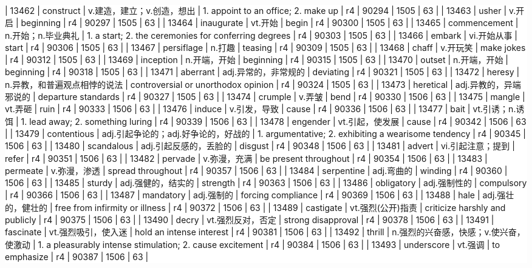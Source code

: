 | 13462 | construct     | v.建造，建立；v.创造，想出                     | 1. appoint to an office; 2. make up                                             | r4    |    90294 |  1505 |    63 |
| 13463 | usher         | v.开启                                         | beginning                                                                       | r4    |    90297 |  1505 |    63 |
| 13464 | inaugurate    | vt.开始                                        | begin                                                                           | r4    |    90300 |  1505 |    63 |
| 13465 | commencement  | n.开始；n.毕业典礼                             | 1. a start; 2. the ceremonies for conferring degrees                            | r4    |    90303 |  1505 |    63 |
| 13466 | embark        | vi.开始从事                                    | start                                                                           | r4    |    90306 |  1505 |    63 |
| 13467 | persiflage    | n.打趣                                         | teasing                                                                         | r4    |    90309 |  1505 |    63 |
| 13468 | chaff         | v.开玩笑                                       | make jokes                                                                      | r4    |    90312 |  1505 |    63 |
| 13469 | inception     | n.开端，开始                                   | beginning                                                                       | r4    |    90315 |  1505 |    63 |
| 13470 | outset        | n.开端，开始                                   | beginning                                                                       | r4    |    90318 |  1505 |    63 |
| 13471 | aberrant      | adj.异常的，非常规的                           | deviating                                                                       | r4    |    90321 |  1505 |    63 |
| 13472 | heresy        | n.异教，和普遍观点相悖的说法                   | controversial or unorthodox opinion                                             | r4    |    90324 |  1505 |    63 |
| 13473 | heretical     | adj.异教的，异端邪说的                         | departure standards                                                             | r4    |    90327 |  1505 |    63 |
| 13474 | crumple       | v.弄皱                                         | bend                                                                            | r4    |    90330 |  1506 |    63 |
| 13475 | mangle        | vt.弄砸                                        | ruin                                                                            | r4    |    90333 |  1506 |    63 |
| 13476 | induce        | v.引发，导致                                   | cause                                                                           | r4    |    90336 |  1506 |    63 |
| 13477 | bait          | vt.引诱；n.诱饵                                | 1. lead away; 2. something luring                                               | r4    |    90339 |  1506 |    63 |
| 13478 | engender      | vt.引起，使发展                                | cause                                                                           | r4    |    90342 |  1506 |    63 |
| 13479 | contentious   | adj.引起争论的；adj.好争论的，好战的           | 1. argumentative; 2. exhibiting a wearisome tendency                            | r4    |    90345 |  1506 |    63 |
| 13480 | scandalous    | adj.引起反感的，丢脸的                         | disgust                                                                         | r4    |    90348 |  1506 |    63 |
| 13481 | advert        | vi.引起注意；提到                              | refer                                                                           | r4    |    90351 |  1506 |    63 |
| 13482 | pervade       | v.弥漫，充满                                   | be present throughout                                                           | r4    |    90354 |  1506 |    63 |
| 13483 | permeate      | v.弥漫，渗透                                   | spread throughout                                                               | r4    |    90357 |  1506 |    63 |
| 13484 | serpentine    | adj.弯曲的                                     | winding                                                                         | r4    |    90360 |  1506 |    63 |
| 13485 | sturdy        | adj.强健的，结实的                             | strength                                                                        | r4    |    90363 |  1506 |    63 |
| 13486 | obligatory    | adj.强制性的                                   | compulsory                                                                      | r4    |    90366 |  1506 |    63 |
| 13487 | mandatory     | adj.强制的                                     | forcing compliance                                                              | r4    |    90369 |  1506 |    63 |
| 13488 | hale          | adj.强壮的，健壮的                             | free from infirmity or illness                                                  | r4    |    90372 |  1506 |    63 |
| 13489 | castigate     | vt.强烈(公开)指责                              | criticize harshly and publicly                                                  | r4    |    90375 |  1506 |    63 |
| 13490 | decry         | vt.强烈反对，否定                              | strong disapproval                                                              | r4    |    90378 |  1506 |    63 |
| 13491 | fascinate     | vt.强烈吸引，使入迷                            | hold an intense interest                                                        | r4    |    90381 |  1506 |    63 |
| 13492 | thrill        | n.强烈的兴奋感，快感；v.使兴奋，使激动         | 1. a pleasurably intense stimulation; 2. cause excitement                       | r4    |    90384 |  1506 |    63 |
| 13493 | underscore    | vt.强调                                        | to emphasize                                                                    | r4    |    90387 |  1506 |    63 |